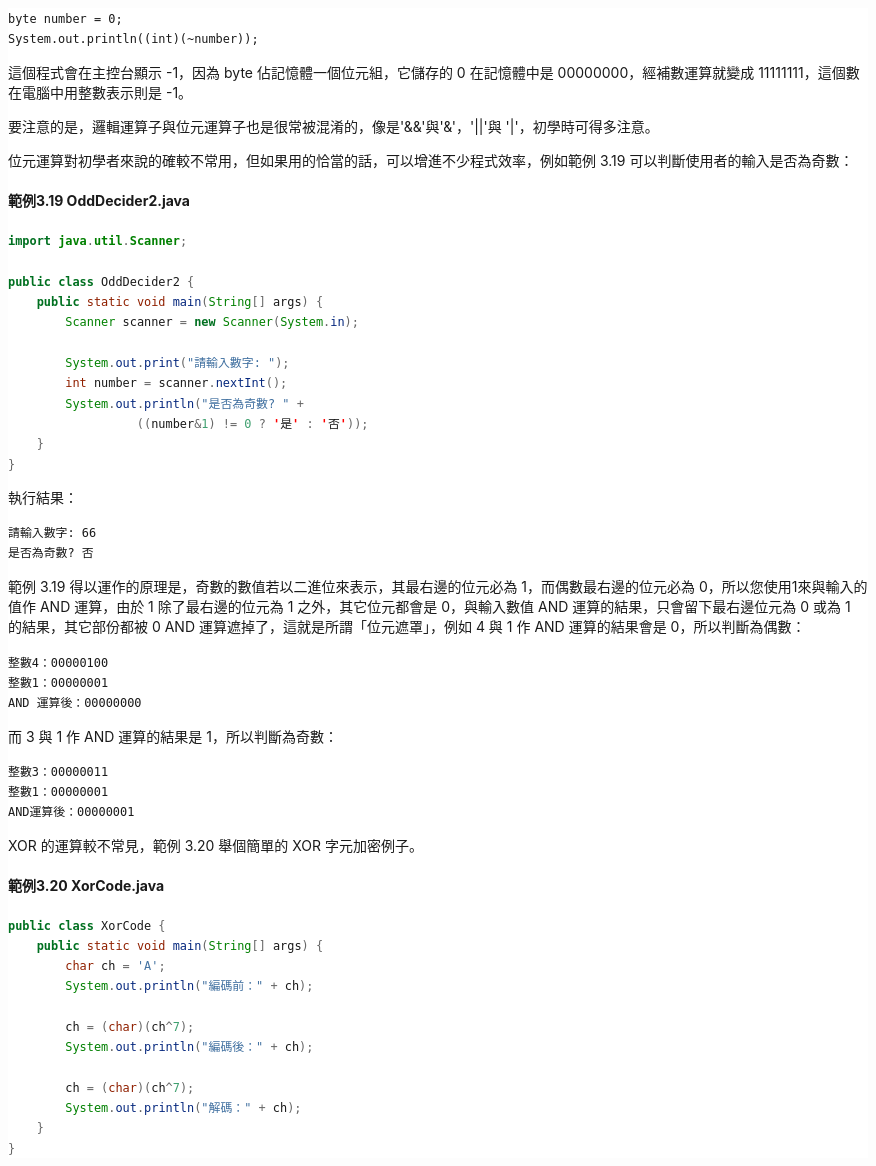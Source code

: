     byte number = 0; 
    System.out.println((int)(~number));
    
這個程式會在主控台顯示 -1，因為 byte 佔記憶體一個位元組，它儲存的 0 在記憶體中是 00000000，經補數運算就變成 11111111，這個數在電腦中用整數表示則是 -1。 

要注意的是，邏輯運算子與位元運算子也是很常被混淆的，像是'&&'與'&'，'||'與 '|'，初學時可得多注意。 

位元運算對初學者來說的確較不常用，但如果用的恰當的話，可以增進不少程式效率，例如範例 3.19 可以判斷使用者的輸入是否為奇數：

#### **範例3.19  OddDecider2.java**
```java
import java.util.Scanner;
 
public class OddDecider2 {
    public static void main(String[] args) {
        Scanner scanner = new Scanner(System.in);

        System.out.print("請輸入數字: "); 
        int number = scanner.nextInt(); 
        System.out.println("是否為奇數? " + 
                  ((number&1) != 0 ? '是' : '否')); 
    }
} 
```

執行結果：

    請輸入數字: 66
    是否為奇數? 否

範例 3.19 得以運作的原理是，奇數的數值若以二進位來表示，其最右邊的位元必為 1，而偶數最右邊的位元必為 0，所以您使用1來與輸入的值作 AND 運算，由於 1 除了最右邊的位元為 1 之外，其它位元都會是 0，與輸入數值 AND 運算的結果，只會留下最右邊位元為 0 或為 1 的結果，其它部份都被 0 AND 運算遮掉了，這就是所謂「位元遮罩」，例如 4 與 1 作 AND 運算的結果會是 0，所以判斷為偶數：

    整數4：00000100
    整數1：00000001
    AND 運算後：00000000
    
而 3 與 1 作 AND 運算的結果是 1，所以判斷為奇數：

    整數3：00000011
    整數1：00000001
    AND運算後：00000001
    
XOR 的運算較不常見，範例 3.20 舉個簡單的 XOR 字元加密例子。

#### **範例3.20  XorCode.java**
```java
public class XorCode { 
    public static void main(String[] args) { 
        char ch = 'A'; 
        System.out.println("編碼前：" + ch); 

        ch = (char)(ch^7); 
        System.out.println("編碼後：" + ch); 

        ch = (char)(ch^7); 
        System.out.println("解碼：" + ch); 
    } 
} 
```
